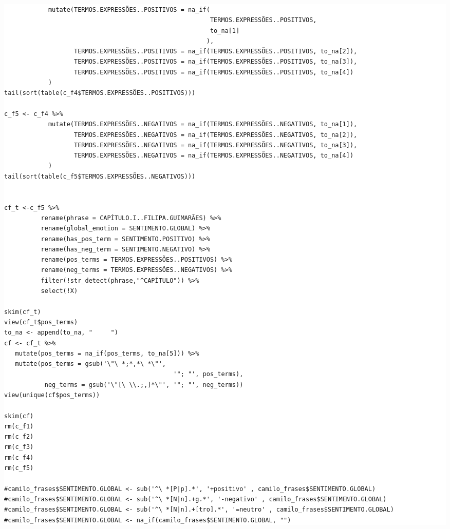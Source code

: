 ```{r data_tidying, echo=TRUE}
            mutate(TERMOS.EXPRESSÕES..POSITIVOS = na_if(
                                                        TERMOS.EXPRESSÕES..POSITIVOS,
                                                        to_na[1]
                                                       ),
                   TERMOS.EXPRESSÕES..POSITIVOS = na_if(TERMOS.EXPRESSÕES..POSITIVOS, to_na[2]),
                   TERMOS.EXPRESSÕES..POSITIVOS = na_if(TERMOS.EXPRESSÕES..POSITIVOS, to_na[3]),
                   TERMOS.EXPRESSÕES..POSITIVOS = na_if(TERMOS.EXPRESSÕES..POSITIVOS, to_na[4])
            )
tail(sort(table(c_f4$TERMOS.EXPRESSÕES..POSITIVOS)))

c_f5 <- c_f4 %>%
            mutate(TERMOS.EXPRESSÕES..NEGATIVOS = na_if(TERMOS.EXPRESSÕES..NEGATIVOS, to_na[1]),
                   TERMOS.EXPRESSÕES..NEGATIVOS = na_if(TERMOS.EXPRESSÕES..NEGATIVOS, to_na[2]),
                   TERMOS.EXPRESSÕES..NEGATIVOS = na_if(TERMOS.EXPRESSÕES..NEGATIVOS, to_na[3]),
                   TERMOS.EXPRESSÕES..NEGATIVOS = na_if(TERMOS.EXPRESSÕES..NEGATIVOS, to_na[4])
            )
tail(sort(table(c_f5$TERMOS.EXPRESSÕES..NEGATIVOS)))


cf_t <-c_f5 %>% 
          rename(phrase = CAPÍTULO.I..FILIPA.GUIMARÃES) %>%
          rename(global_emotion = SENTIMENTO.GLOBAL) %>%
          rename(has_pos_term = SENTIMENTO.POSITIVO) %>%
          rename(has_neg_term = SENTIMENTO.NEGATIVO) %>%
          rename(pos_terms = TERMOS.EXPRESSÕES..POSITIVOS) %>%
          rename(neg_terms = TERMOS.EXPRESSÕES..NEGATIVOS) %>%
          filter(!str_detect(phrase,"^CAPÍTULO")) %>%
          select(!X)

skim(cf_t)
view(cf_t$pos_terms)
to_na <- append(to_na, "     ")
cf <- cf_t %>%
   mutate(pos_terms = na_if(pos_terms, to_na[5])) %>%
   mutate(pos_terms = gsub('\"\ *;*,*\ *\"',
                                              '"; "', pos_terms),
           neg_terms = gsub('\"[\ \\.;,]*\"', '"; "', neg_terms)) 
view(unique(cf$pos_terms))

skim(cf)
rm(c_f1)
rm(c_f2)
rm(c_f3)
rm(c_f4)
rm(c_f5)

#camilo_frases$SENTIMENTO.GLOBAL <- sub('^\ *[P|p].*', '+positivo' , camilo_frases$SENTIMENTO.GLOBAL)
#camilo_frases$SENTIMENTO.GLOBAL <- sub('^\ *[N|n].+g.*', '-negativo' , camilo_frases$SENTIMENTO.GLOBAL)
#camilo_frases$SENTIMENTO.GLOBAL <- sub('^\ *[N|n].+[tro].*', '=neutro' , camilo_frases$SENTIMENTO.GLOBAL)
#camilo_frases$SENTIMENTO.GLOBAL <- na_if(camilo_frases$SENTIMENTO.GLOBAL, "")
```
